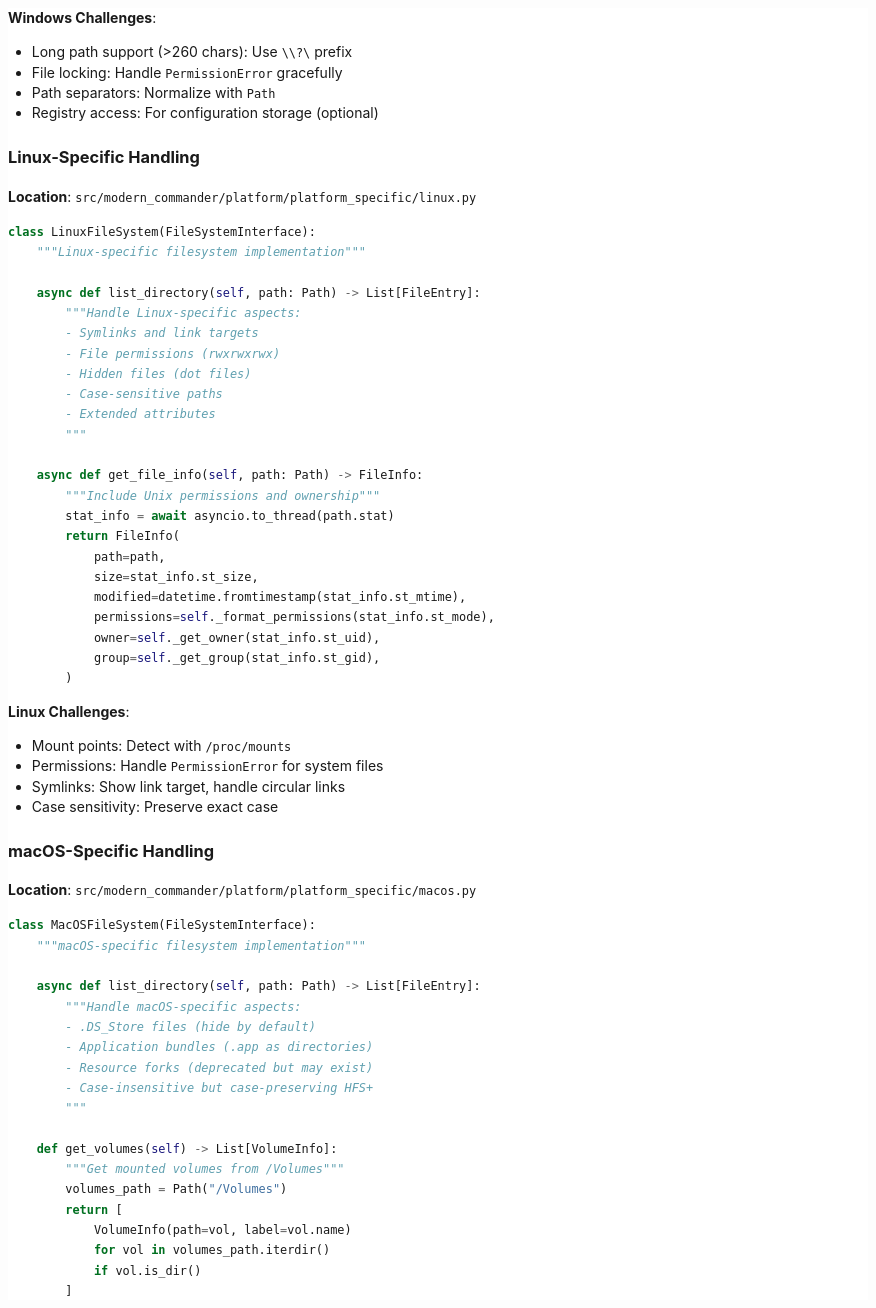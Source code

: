 **Windows Challenges**:
- Long path support (>260 chars): Use `\\?\` prefix
- File locking: Handle `PermissionError` gracefully
- Path separators: Normalize with `Path`
- Registry access: For configuration storage (optional)

### Linux-Specific Handling

**Location**: `src/modern_commander/platform/platform_specific/linux.py`

```python
class LinuxFileSystem(FileSystemInterface):
    """Linux-specific filesystem implementation"""

    async def list_directory(self, path: Path) -> List[FileEntry]:
        """Handle Linux-specific aspects:
        - Symlinks and link targets
        - File permissions (rwxrwxrwx)
        - Hidden files (dot files)
        - Case-sensitive paths
        - Extended attributes
        """

    async def get_file_info(self, path: Path) -> FileInfo:
        """Include Unix permissions and ownership"""
        stat_info = await asyncio.to_thread(path.stat)
        return FileInfo(
            path=path,
            size=stat_info.st_size,
            modified=datetime.fromtimestamp(stat_info.st_mtime),
            permissions=self._format_permissions(stat_info.st_mode),
            owner=self._get_owner(stat_info.st_uid),
            group=self._get_group(stat_info.st_gid),
        )
```

**Linux Challenges**:
- Mount points: Detect with `/proc/mounts`
- Permissions: Handle `PermissionError` for system files
- Symlinks: Show link target, handle circular links
- Case sensitivity: Preserve exact case

### macOS-Specific Handling

**Location**: `src/modern_commander/platform/platform_specific/macos.py`

```python
class MacOSFileSystem(FileSystemInterface):
    """macOS-specific filesystem implementation"""

    async def list_directory(self, path: Path) -> List[FileEntry]:
        """Handle macOS-specific aspects:
        - .DS_Store files (hide by default)
        - Application bundles (.app as directories)
        - Resource forks (deprecated but may exist)
        - Case-insensitive but case-preserving HFS+
        """

    def get_volumes(self) -> List[VolumeInfo]:
        """Get mounted volumes from /Volumes"""
        volumes_path = Path("/Volumes")
        return [
            VolumeInfo(path=vol, label=vol.name)
            for vol in volumes_path.iterdir()
            if vol.is_dir()
        ]
```